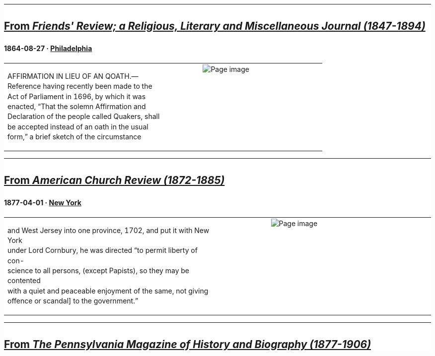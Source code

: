 
---

## [From _Friends' Review; a Religious, Literary and Miscellaneous Journal (1847-1894)_](https://archive.org/details/sim_friends-review-a-religious-journal_1864-08-27_17_52/page/n7/mode/1up?view=theater)

#### 1864-08-27 &middot; [Philadelphia](http://dbpedia.org/resource/Philadelphia)

<table style="width: 100%;"><tr><td style="width: 50%">

  
  
AFFIRMATION IN LIEU OF AN QOATH.—  
Reference having recently been made to the  
Act of Parliament in 1696, by which it was  
enacted, “That the solemn Affirmation and  
Declaration of the people called Quakers, shall  
be accepted instead of an oath in the usual  
form,” a brief sketch of the circumstance
</td><td style="width: 50%; max-height: 75%; margin: auto; display: block;">
<img alt="Page image" src="https://iiif.archive.org/iiif/sim_friends-review-a-religious-journal_1864-08-27_17_52&#0036;7/pct:52.983384,68.155340,35.687311,10.097087/600,/0/default.jpg"/>
</td>
</tr></table>

---

## [From _American Church Review (1872-1885)_](https://archive.org/details/sim_church-review_1877-04_29_2/page/n107/mode/1up?view=theater)

#### 1877-04-01 &middot; [New York](http://dbpedia.org/resource/New_York_City)

<table style="width: 100%;"><tr><td style="width: 50%">

  
and West Jersey into one province, 1702, and put it with New York  
under Lord Cornbury, he was directed “to permit liberty of con-  
science to all persons, (except Papists), so they may be contented  
with a quiet and peaceable enjoyment of the same, not giving  
offence or scandal] to the government.”
</td><td style="width: 50%; max-height: 75%; margin: auto; display: block;">
<img alt="Page image" src="https://iiif.archive.org/iiif/sim_church-review_1877-04_29_2&#0036;107/pct:17.750000,18.502825,61.708333,9.237288/600,/0/default.jpg"/>
</td>
</tr></table>

---

## [From _The Pennsylvania Magazine of History and Biography (1877-1906)_](https://archive.org/details/sim_pennsylvania-magazine-of-history-and-biography_1883_7_4/page/n12/mode/1up?view=theater)
